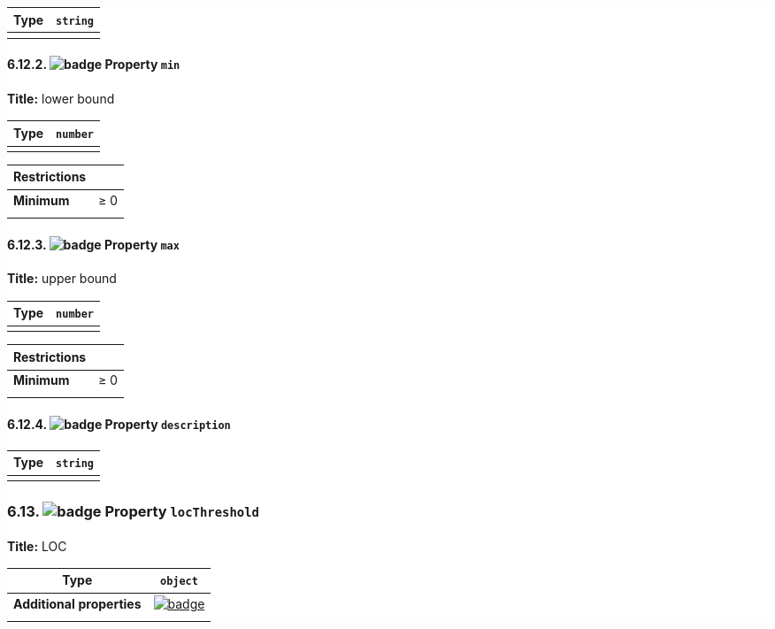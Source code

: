 | Type | `string` |
| ---- | -------- |
|      |          |

#### <a name="design_lcom3Threshold_min"></a>6.12.2. ![badge](https://img.shields.io/badge/Required-blue) Property `min`

**Title:** lower bound

| Type | `number` |
| ---- | -------- |
|      |          |

| Restrictions |        |
| ------------ | ------ |
| **Minimum**  | &ge; 0 |
|              |        |

#### <a name="design_lcom3Threshold_max"></a>6.12.3. ![badge](https://img.shields.io/badge/Required-blue) Property `max`

**Title:** upper bound

| Type | `number` |
| ---- | -------- |
|      |          |

| Restrictions |        |
| ------------ | ------ |
| **Minimum**  | &ge; 0 |
|              |        |

#### <a name="design_lcom3Threshold_description"></a>6.12.4. ![badge](https://img.shields.io/badge/Required-blue) Property `description`

| Type | `string` |
| ---- | -------- |
|      |          |

### <a name="design_locThreshold"></a>6.13. ![badge](https://img.shields.io/badge/Optional-yellow) Property `locThreshold`

**Title:** LOC

| Type                      | `object`                                                                                                            |
| ------------------------- | ------------------------------------------------------------------------------------------------------------------- |
| **Additional properties** | [![badge](https://img.shields.io/badge/Any+type-allowed-green)](# "Additional Properties of any type are allowed.") |
|                           |                                                                                                                     |
